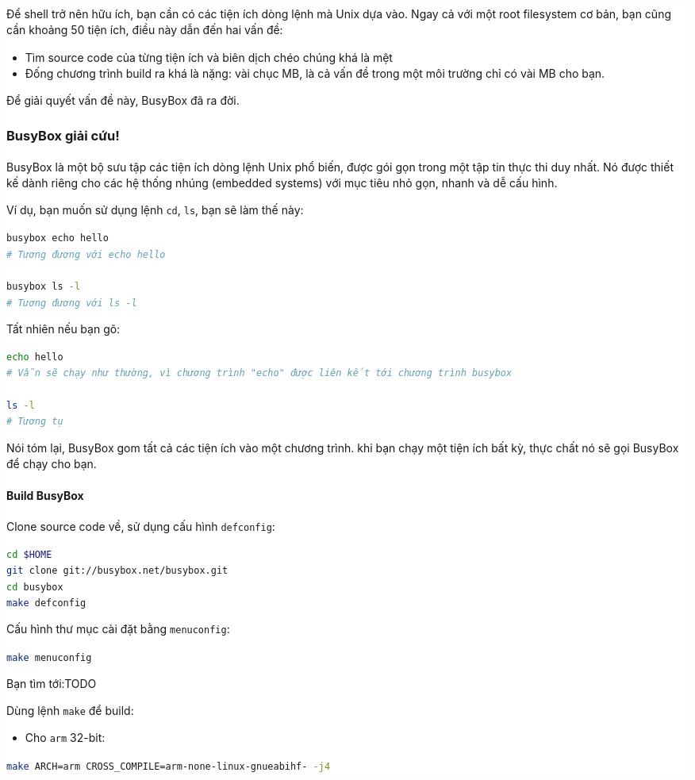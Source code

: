 Để shell trở nên hữu ích, bạn cần có các tiện ích dòng lệnh mà Unix dựa vào. Ngay cả với một root filesystem cơ bản, bạn cũng cần khoảng 50 tiện ích, điều này dẫn đến hai vấn đề:

- Tìm source code của từng tiện ích và biên dịch chéo chúng khá là mệt
- Đống chương trình build ra khá là nặng: vài chục MB, là cả vấn đề trong một môi trường chỉ có vài MB cho bạn.

Để giải quyết vấn đề này, BusyBox đã ra đời.

### BusyBox giải cứu!

BusyBox là một bộ sưu tập các tiện ích dòng lệnh Unix phổ biến, được gói gọn trong một tập tin thực thi duy nhất. Nó được thiết kế dành riêng cho các hệ thống nhúng (embedded systems) với mục tiêu nhỏ gọn, nhanh và dễ cấu hình.

Ví dụ, bạn muốn sử dụng lệnh `cd`, `ls`, bạn sẽ làm thế này:
```sh
busybox echo hello
# Tương đương với echo hello

busybox ls -l
# Tương đương với ls -l
```

Tất nhiên nếu bạn gõ:
```sh
echo hello
# Vẫn sẽ chạy như thường, vì chương trình "echo" được liên kết tới chương trình busybox

ls -l
# Tương tụ
```

Nói tóm lại, BusyBox gom tất cả các tiện ích vào một chương trình. khi bạn chạy một tiện ích bất kỳ, thực chất nó sẽ gọi BusyBox để chạy cho bạn.

#### Build BusyBox

Clone source code về, sử dụng cấu hình `defconfig`:

```sh
cd $HOME
git clone git://busybox.net/busybox.git
cd busybox
make defconfig
```

Cấu hình thư mục cài đặt bằng `menuconfig`:
```sh
make menuconfig
```
Bạn tìm tới:TODO

Dùng lệnh `make` để build:

- Cho `arm` 32-bit:
```sh
make ARCH=arm CROSS_COMPILE=arm-none-linux-gnueabihf- -j4
```
